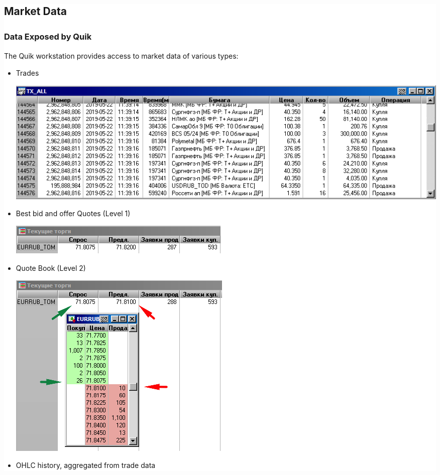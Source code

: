 ## Market Data

### Data Exposed by Quik

The Quik workstation provides access to market data of various types:

* Trades

  ![](./images/quik-trades.png)

* Best bid and offer Quotes (Level 1)

  ![](./images/quik_quote_l1.png)

* Quote Book (Level 2)

  ![](./images/quik_book_l2.png)

* OHLC history, aggregated from trade data
